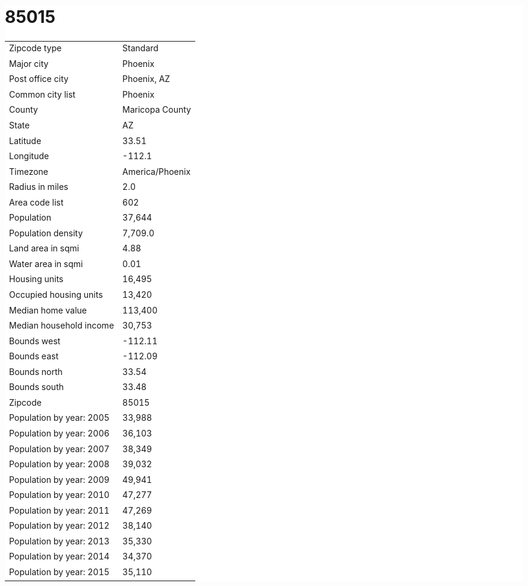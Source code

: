 85015
=====
|||
|--|--|
|Zipcode type|Standard|
|Major city|Phoenix|
|Post office city|Phoenix, AZ|
|Common city list|Phoenix|
|County|Maricopa County|
|State|AZ|
|Latitude|33.51|
|Longitude|-112.1|
|Timezone|America/Phoenix|
|Radius in miles|2.0|
|Area code list|602|
|Population|37,644|
|Population density|7,709.0|
|Land area in sqmi|4.88|
|Water area in sqmi|0.01|
|Housing units|16,495|
|Occupied housing units|13,420|
|Median home value|113,400|
|Median household income|30,753|
|Bounds west|-112.11|
|Bounds east|-112.09|
|Bounds north|33.54|
|Bounds south|33.48|
|Zipcode|85015|
|Population by year: 2005|33,988|
|Population by year: 2006|36,103|
|Population by year: 2007|38,349|
|Population by year: 2008|39,032|
|Population by year: 2009|49,941|
|Population by year: 2010|47,277|
|Population by year: 2011|47,269|
|Population by year: 2012|38,140|
|Population by year: 2013|35,330|
|Population by year: 2014|34,370|
|Population by year: 2015|35,110|